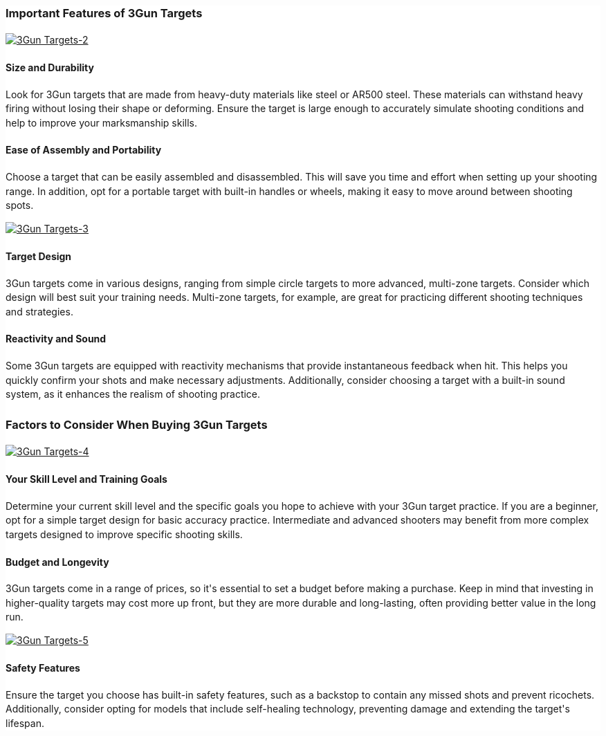 ### Important Features of 3Gun Targets

<div><a href="https://serp.ly/@universityofguns/amazon/3gun-targets?utm_source=universityofguns&utm_medium=website&utm_campaign=universityofguns.com&utm_content=3gun-targets&utm_term=3gun-targets-2"><img src="https://imagedelivery.net/vy2bglCGN6hEeWOnSe2c7A/3Gun+Targets-2/public" alt="3Gun Targets-2"></a></div>

#### Size and Durability

Look for 3Gun targets that are made from heavy-duty materials like steel or AR500 steel. These materials can withstand heavy firing without losing their shape or deforming. Ensure the target is large enough to accurately simulate shooting conditions and help to improve your marksmanship skills.

#### Ease of Assembly and Portability

Choose a target that can be easily assembled and disassembled. This will save you time and effort when setting up your shooting range. In addition, opt for a portable target with built-in handles or wheels, making it easy to move around between shooting spots.

<div><a href="https://serp.ly/@universityofguns/amazon/3gun-targets?utm_source=universityofguns&utm_medium=website&utm_campaign=universityofguns.com&utm_content=3gun-targets&utm_term=3gun-targets-3"><img src="https://imagedelivery.net/vy2bglCGN6hEeWOnSe2c7A/3Gun+Targets-3/public" alt="3Gun Targets-3"></a></div>

#### Target Design

3Gun targets come in various designs, ranging from simple circle targets to more advanced, multi-zone targets. Consider which design will best suit your training needs. Multi-zone targets, for example, are great for practicing different shooting techniques and strategies.

#### Reactivity and Sound

Some 3Gun targets are equipped with reactivity mechanisms that provide instantaneous feedback when hit. This helps you quickly confirm your shots and make necessary adjustments. Additionally, consider choosing a target with a built-in sound system, as it enhances the realism of shooting practice.

### Factors to Consider When Buying 3Gun Targets

<div><a href="https://serp.ly/@universityofguns/amazon/3gun-targets?utm_source=universityofguns&utm_medium=website&utm_campaign=universityofguns.com&utm_content=3gun-targets&utm_term=3gun-targets-4"><img src="https://imagedelivery.net/vy2bglCGN6hEeWOnSe2c7A/3Gun+Targets-4/public" alt="3Gun Targets-4"></a></div>

#### Your Skill Level and Training Goals

Determine your current skill level and the specific goals you hope to achieve with your 3Gun target practice. If you are a beginner, opt for a simple target design for basic accuracy practice. Intermediate and advanced shooters may benefit from more complex targets designed to improve specific shooting skills.

#### Budget and Longevity

3Gun targets come in a range of prices, so it's essential to set a budget before making a purchase. Keep in mind that investing in higher-quality targets may cost more up front, but they are more durable and long-lasting, often providing better value in the long run.

<div><a href="https://serp.ly/@universityofguns/amazon/3gun-targets?utm_source=universityofguns&utm_medium=website&utm_campaign=universityofguns.com&utm_content=3gun-targets&utm_term=3gun-targets-5"><img src="https://imagedelivery.net/vy2bglCGN6hEeWOnSe2c7A/3Gun+Targets-5/public" alt="3Gun Targets-5"></a></div>

#### Safety Features

Ensure the target you choose has built-in safety features, such as a backstop to contain any missed shots and prevent ricochets. Additionally, consider opting for models that include self-healing technology, preventing damage and extending the target's lifespan.
